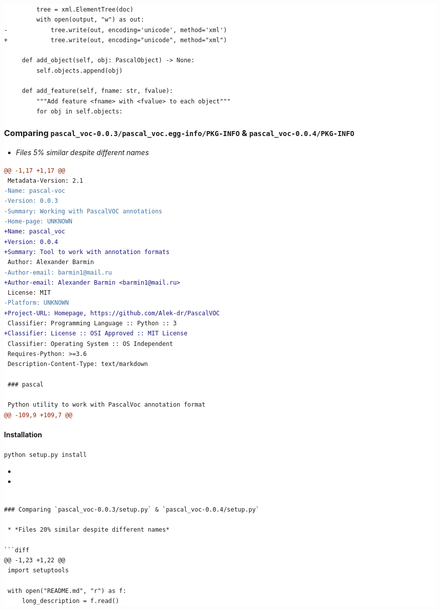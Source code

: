 ```
         tree = xml.ElementTree(doc)
         with open(output, "w") as out:
-            tree.write(out, encoding='unicode', method='xml')
+            tree.write(out, encoding="unicode", method="xml")
 
     def add_object(self, obj: PascalObject) -> None:
         self.objects.append(obj)
 
     def add_feature(self, fname: str, fvalue):
         """Add feature <fname> with <fvalue> to each object"""
         for obj in self.objects:
```

### Comparing `pascal_voc-0.0.3/pascal_voc.egg-info/PKG-INFO` & `pascal_voc-0.0.4/PKG-INFO`

 * *Files 5% similar despite different names*

```diff
@@ -1,17 +1,17 @@
 Metadata-Version: 2.1
-Name: pascal-voc
-Version: 0.0.3
-Summary: Working with PascalVOC annotations
-Home-page: UNKNOWN
+Name: pascal_voc
+Version: 0.0.4
+Summary: Tool to work with annotation formats
 Author: Alexander Barmin
-Author-email: barmin1@mail.ru
+Author-email: Alexander Barmin <barmin1@mail.ru>
 License: MIT
-Platform: UNKNOWN
+Project-URL: Homepage, https://github.com/Alek-dr/PascalVOC
 Classifier: Programming Language :: Python :: 3
+Classifier: License :: OSI Approved :: MIT License
 Classifier: Operating System :: OS Independent
 Requires-Python: >=3.6
 Description-Content-Type: text/markdown
 
 ### pascal
 
 Python utility to work with PascalVoc annotation format
@@ -109,9 +109,7 @@
 ```
 
 #### Installation
 
 ```
 python setup.py install
 ```
-
-
```

### Comparing `pascal_voc-0.0.3/setup.py` & `pascal_voc-0.0.4/setup.py`

 * *Files 20% similar despite different names*

```diff
@@ -1,23 +1,22 @@
 import setuptools
 
 with open("README.md", "r") as f:
     long_description = f.read()
```